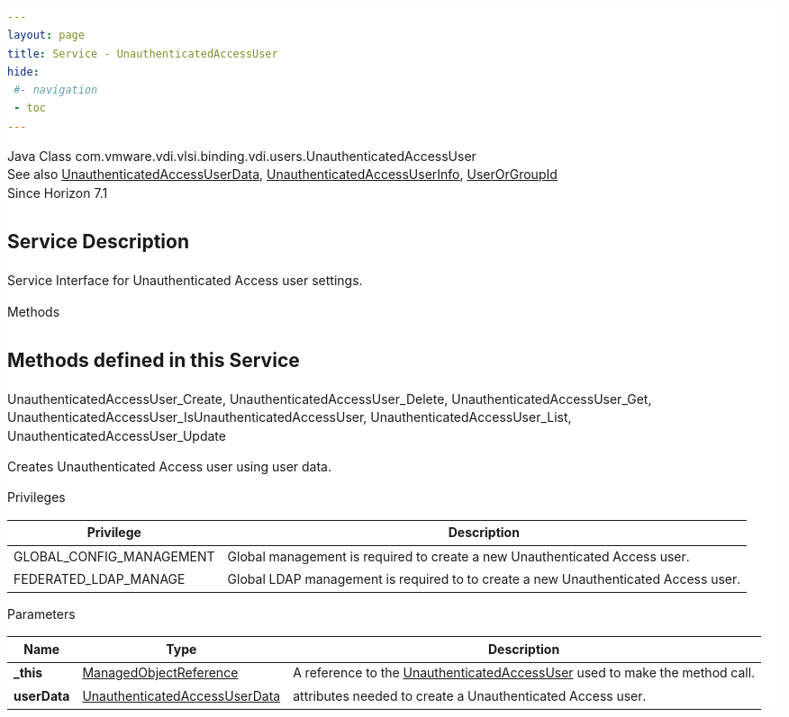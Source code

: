 ```yaml
---
layout: page
title: Service - UnauthenticatedAccessUser
hide:
 #- navigation
 - toc
---
```


  
  
  



Java Class
    com.vmware.vdi.vlsi.binding.vdi.users.UnauthenticatedAccessUser  
See also
     [UnauthenticatedAccessUserData](vdi.users.UnauthenticatedAccessUser.UnauthenticatedAccessUserData.md), [UnauthenticatedAccessUserInfo](vdi.users.UnauthenticatedAccessUser.UnauthenticatedAccessUserInfo.md), [UserOrGroupId](vdi.entity.UserOrGroupId.md)  
Since 
    Horizon 7.1

  


## Service Description

Service Interface for Unauthenticated Access user settings. 

Methods

Methods defined in this Service   
---  
UnauthenticatedAccessUser_Create, UnauthenticatedAccessUser_Delete, UnauthenticatedAccessUser_Get, UnauthenticatedAccessUser_IsUnauthenticatedAccessUser, UnauthenticatedAccessUser_List, UnauthenticatedAccessUser_Update  
  



Creates Unauthenticated Access user using user data. 

Privileges 

Privilege |  Description   
---|---  
GLOBAL_CONFIG_MANAGEMENT|  Global management is required to create a new Unauthenticated Access user.   
FEDERATED_LDAP_MANAGE|  Global LDAP management is required to to create a new Unauthenticated Access user.   
  


Parameters 

Name| Type| Description  
---|---|---  
**_this**| [ManagedObjectReference](vmodl.ManagedObjectReference.md)|  A reference to the [UnauthenticatedAccessUser](vdi.users.UnauthenticatedAccessUser.md) used to make the method call.   
**userData**| [UnauthenticatedAccessUserData](vdi.users.UnauthenticatedAccessUser.UnauthenticatedAccessUserData.md)|  attributes needed to create a Unauthenticated Access user.   
  
